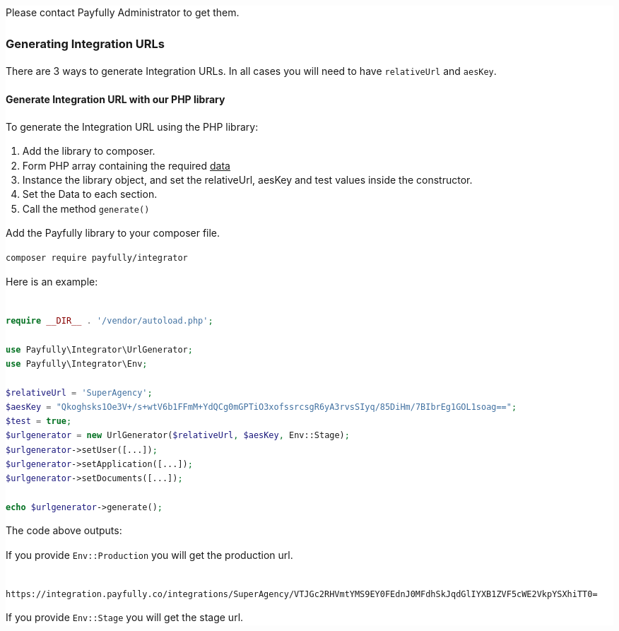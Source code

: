 Please contact Payfully Administrator to get them.

### Generating Integration URLs

There are 3 ways to generate Integration URLs.
In all cases you will need to have `relativeUrl` and `aesKey`.

#### <a name="api-link-generation-php"></a> Generate Integration URL with our PHP library

To generate the Integration URL using the PHP library:
1. Add the library to composer.
2. Form PHP array containing the required [data](#data-structure)
2. Instance the library object, and set the relativeUrl, aesKey and test values inside the constructor. 
2. Set the Data to each section.
4. Call the method `generate()`

Add the Payfully library to your composer file.

```
composer require payfully/integrator
```

Here is an example:

```php

require __DIR__ . '/vendor/autoload.php';

use Payfully\Integrator\UrlGenerator;
use Payfully\Integrator\Env;

$relativeUrl = 'SuperAgency';
$aesKey = "Qkoghsks1Oe3V+/s+wtV6b1FFmM+YdQCg0mGPTiO3xofssrcsgR6yA3rvsSIyq/85DiHm/7BIbrEg1GOL1soag==";
$test = true;
$urlgenerator = new UrlGenerator($relativeUrl, $aesKey, Env::Stage);
$urlgenerator->setUser([...]);
$urlgenerator->setApplication([...]);
$urlgenerator->setDocuments([...]);

echo $urlgenerator->generate();
```

The code above outputs:

If you provide `Env::Production` you will get the production url.

```text

https://integration.payfully.co/integrations/SuperAgency/VTJGc2RHVmtYMS9EY0FEdnJ0MFdhSkJqdGlIYXB1ZVF5cWE2VkpYSXhiTT0=

```

If you provide `Env::Stage` you will get the stage url.
